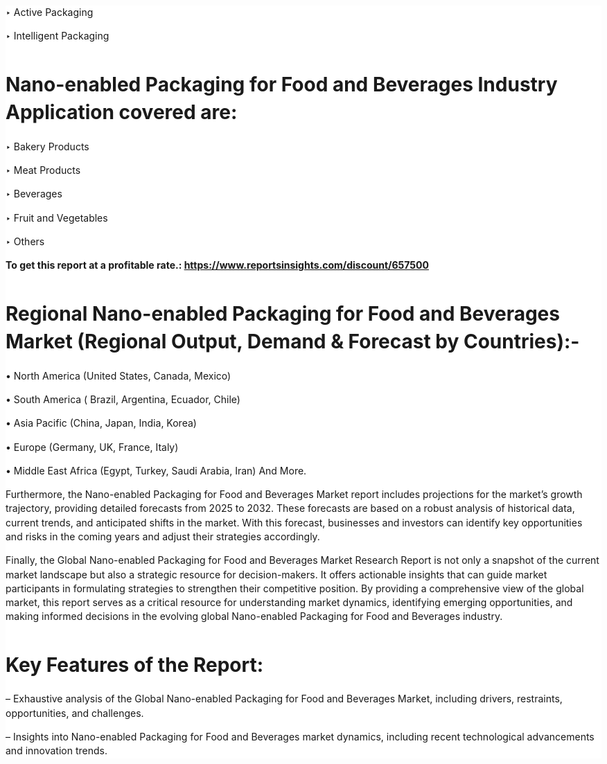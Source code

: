 ‣ Active Packaging

‣ Intelligent Packaging

# <strong>Nano-enabled Packaging for Food and Beverages Industry Application covered are:</strong>

‣ Bakery Products

‣ Meat Products

‣ Beverages

‣ Fruit and Vegetables

‣ Others

<strong>To get this report at a profitable rate.: <a href=https://www.reportsinsights.com/discount/657500>https://www.reportsinsights.com/discount/657500</a></strong>

# <strong>Regional Nano-enabled Packaging for Food and Beverages Market (Regional Output, Demand &amp; Forecast by Countries):-</strong>

• North America (United States, Canada, Mexico)

• South America ( Brazil, Argentina, Ecuador, Chile)

• Asia Pacific (China, Japan, India, Korea)

• Europe (Germany, UK, France, Italy)

• Middle East Africa (Egypt, Turkey, Saudi Arabia, Iran) And More.

Furthermore, the Nano-enabled Packaging for Food and Beverages Market report includes projections for the market’s growth trajectory, providing detailed forecasts from 2025 to 2032. These forecasts are based on a robust analysis of historical data, current trends, and anticipated shifts in the market. With this forecast, businesses and investors can identify key opportunities and risks in the coming years and adjust their strategies accordingly.

Finally, the Global Nano-enabled Packaging for Food and Beverages Market Research Report is not only a snapshot of the current market landscape but also a strategic resource for decision-makers. It offers actionable insights that can guide market participants in formulating strategies to strengthen their competitive position. By providing a comprehensive view of the global market, this report serves as a critical resource for understanding market dynamics, identifying emerging opportunities, and making informed decisions in the evolving global Nano-enabled Packaging for Food and Beverages industry.

# <strong>Key Features of the Report:</strong>

– Exhaustive analysis of the Global Nano-enabled Packaging for Food and Beverages Market, including drivers, restraints, opportunities, and challenges.

– Insights into Nano-enabled Packaging for Food and Beverages market dynamics, including recent technological advancements and innovation trends.
